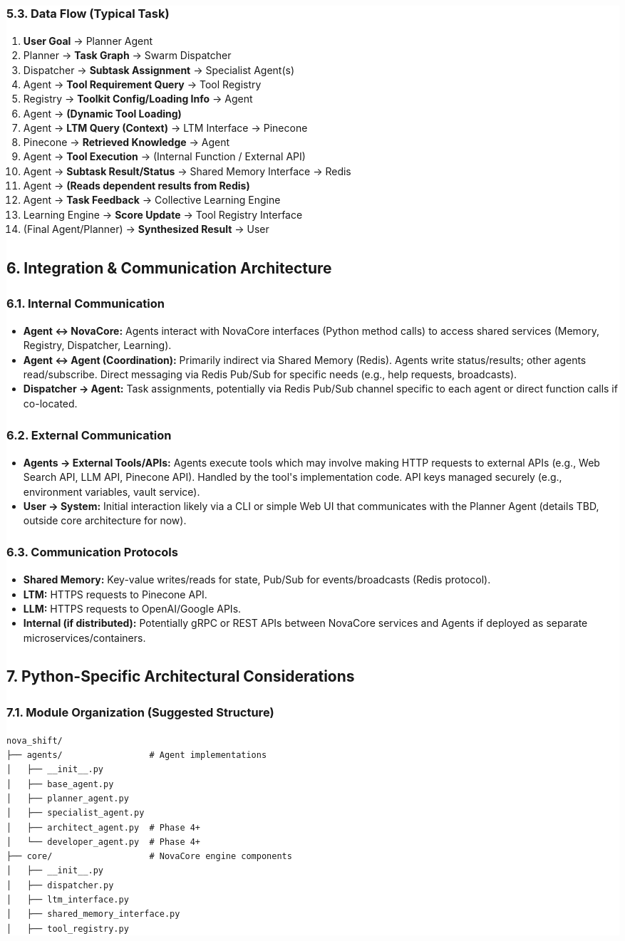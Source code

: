 ### 5.3. Data Flow (Typical Task)

1.  **User Goal** -> Planner Agent
2.  Planner -> **Task Graph** -> Swarm Dispatcher
3.  Dispatcher -> **Subtask Assignment** -> Specialist Agent(s)
4.  Agent -> **Tool Requirement Query** -> Tool Registry
5.  Registry -> **Toolkit Config/Loading Info** -> Agent
6.  Agent -> **(Dynamic Tool Loading)**
7.  Agent -> **LTM Query (Context)** -> LTM Interface -> Pinecone
8.  Pinecone -> **Retrieved Knowledge** -> Agent
9.  Agent -> **Tool Execution** -> (Internal Function / External API)
10. Agent -> **Subtask Result/Status** -> Shared Memory Interface -> Redis
11. Agent -> **(Reads dependent results from Redis)**
12. Agent -> **Task Feedback** -> Collective Learning Engine
13. Learning Engine -> **Score Update** -> Tool Registry Interface
14. (Final Agent/Planner) -> **Synthesized Result** -> User

## 6. Integration & Communication Architecture

### 6.1. Internal Communication
*   **Agent <-> NovaCore:** Agents interact with NovaCore interfaces (Python method calls) to access shared services (Memory, Registry, Dispatcher, Learning).
*   **Agent <-> Agent (Coordination):** Primarily indirect via Shared Memory (Redis). Agents write status/results; other agents read/subscribe. Direct messaging via Redis Pub/Sub for specific needs (e.g., help requests, broadcasts).
*   **Dispatcher -> Agent:** Task assignments, potentially via Redis Pub/Sub channel specific to each agent or direct function calls if co-located.

### 6.2. External Communication
*   **Agents -> External Tools/APIs:** Agents execute tools which may involve making HTTP requests to external APIs (e.g., Web Search API, LLM API, Pinecone API). Handled by the tool's implementation code. API keys managed securely (e.g., environment variables, vault service).
*   **User -> System:** Initial interaction likely via a CLI or simple Web UI that communicates with the Planner Agent (details TBD, outside core architecture for now).

### 6.3. Communication Protocols
*   **Shared Memory:** Key-value writes/reads for state, Pub/Sub for events/broadcasts (Redis protocol).
*   **LTM:** HTTPS requests to Pinecone API.
*   **LLM:** HTTPS requests to OpenAI/Google APIs.
*   **Internal (if distributed):** Potentially gRPC or REST APIs between NovaCore services and Agents if deployed as separate microservices/containers.

## 7. Python-Specific Architectural Considerations

### 7.1. Module Organization (Suggested Structure)
```
nova_shift/
├── agents/                 # Agent implementations
│   ├── __init__.py
│   ├── base_agent.py
│   ├── planner_agent.py
│   ├── specialist_agent.py
│   ├── architect_agent.py  # Phase 4+
│   └── developer_agent.py  # Phase 4+
├── core/                   # NovaCore engine components
│   ├── __init__.py
│   ├── dispatcher.py
│   ├── ltm_interface.py
│   ├── shared_memory_interface.py
│   ├── tool_registry.py
```